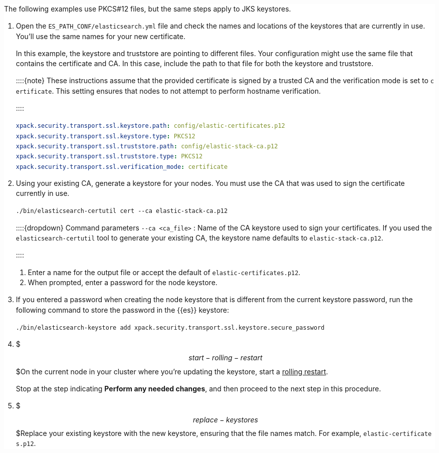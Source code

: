 The following examples use PKCS#12 files, but the same steps apply to JKS keystores.

1. Open the `ES_PATH_CONF/elasticsearch.yml` file and check the names and locations of the keystores that are currently in use. You’ll use the same names for your new certificate.

    In this example, the keystore and truststore are pointing to different files. Your configuration might use the same file that contains the certificate and CA. In this case, include the path to that file for both the keystore and truststore.

    ::::{note}
    These instructions assume that the provided certificate is signed by a trusted CA and the verification mode is set to `certificate`. This setting ensures that nodes to not attempt to perform hostname verification.

    ::::


    ```yaml
    xpack.security.transport.ssl.keystore.path: config/elastic-certificates.p12
    xpack.security.transport.ssl.keystore.type: PKCS12
    xpack.security.transport.ssl.truststore.path: config/elastic-stack-ca.p12
    xpack.security.transport.ssl.truststore.type: PKCS12
    xpack.security.transport.ssl.verification_mode: certificate
    ```

2. Using your existing CA, generate a keystore for your nodes. You must use the CA that was used to sign the certificate currently in use.

    ```shell
    ./bin/elasticsearch-certutil cert --ca elastic-stack-ca.p12
    ```

    ::::{dropdown} Command parameters
    `--ca <ca_file>`
    :   Name of the CA keystore used to sign your certificates. If you used the `elasticsearch-certutil` tool to generate your existing CA, the keystore name defaults to `elastic-stack-ca.p12`.

    ::::


    1. Enter a name for the output file or accept the default of `elastic-certificates.p12`.
    2. When prompted, enter a password for the node keystore.

3. If you entered a password when creating the node keystore that is different from the current keystore password, run the following command to store the password in the {{es}} keystore:

    ```shell
    ./bin/elasticsearch-keystore add xpack.security.transport.ssl.keystore.secure_password
    ```

4. $$$start-rolling-restart$$$On the current node in your cluster where you’re updating the keystore, start a [rolling restart](../maintenance/start-stop-services/full-cluster-restart-rolling-restart-procedures.md#restart-cluster-rolling).

    Stop at the step indicating **Perform any needed changes**, and then proceed to the next step in this procedure.

5. $$$replace-keystores$$$Replace your existing keystore with the new keystore, ensuring that the file names match. For example, `elastic-certificates.p12`.

